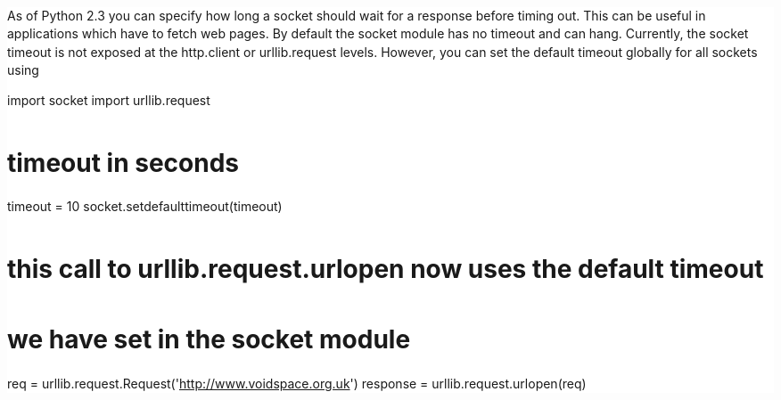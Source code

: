 As of Python 2.3 you can specify how long a socket should wait for a response before timing out. This can be useful in applications which have to fetch web pages. By default the socket module has no timeout and can hang. Currently, the socket timeout is not exposed at the http.client or urllib.request levels. However, you can set the default timeout globally for all sockets using

import socket
import urllib.request

# timeout in seconds
timeout = 10
socket.setdefaulttimeout(timeout)

# this call to urllib.request.urlopen now uses the default timeout
# we have set in the socket module
req = urllib.request.Request('http://www.voidspace.org.uk')
response = urllib.request.urlopen(req)
